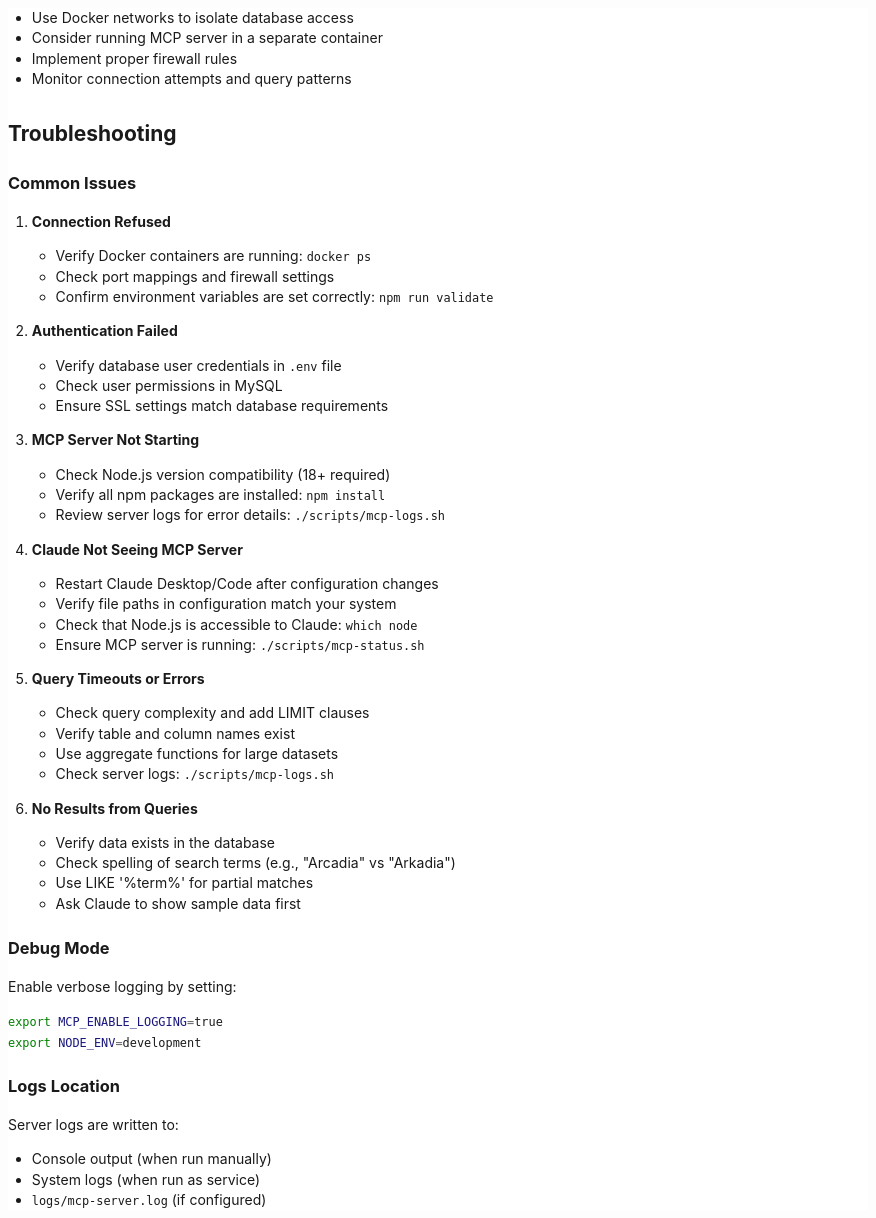 - Use Docker networks to isolate database access
- Consider running MCP server in a separate container
- Implement proper firewall rules
- Monitor connection attempts and query patterns

## Troubleshooting

### Common Issues

1. **Connection Refused**
   - Verify Docker containers are running: `docker ps`
   - Check port mappings and firewall settings
   - Confirm environment variables are set correctly: `npm run validate`

2. **Authentication Failed**
   - Verify database user credentials in `.env` file
   - Check user permissions in MySQL
   - Ensure SSL settings match database requirements

3. **MCP Server Not Starting**
   - Check Node.js version compatibility (18+ required)
   - Verify all npm packages are installed: `npm install`
   - Review server logs for error details: `./scripts/mcp-logs.sh`

4. **Claude Not Seeing MCP Server**
   - Restart Claude Desktop/Code after configuration changes
   - Verify file paths in configuration match your system
   - Check that Node.js is accessible to Claude: `which node`
   - Ensure MCP server is running: `./scripts/mcp-status.sh`

5. **Query Timeouts or Errors**
   - Check query complexity and add LIMIT clauses
   - Verify table and column names exist
   - Use aggregate functions for large datasets
   - Check server logs: `./scripts/mcp-logs.sh`

6. **No Results from Queries**
   - Verify data exists in the database
   - Check spelling of search terms (e.g., "Arcadia" vs "Arkadia")
   - Use LIKE '%term%' for partial matches
   - Ask Claude to show sample data first

### Debug Mode

Enable verbose logging by setting:

```bash
export MCP_ENABLE_LOGGING=true
export NODE_ENV=development
```

### Logs Location

Server logs are written to:
- Console output (when run manually)
- System logs (when run as service)
- `logs/mcp-server.log` (if configured)
